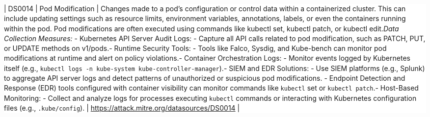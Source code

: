 | DS0014 | Pod Modification                     | Changes made to a pod’s configuration or control data within a containerized cluster. This can include updating settings such as resource limits, environment variables, annotations, labels, or even the containers running within the pod. Pod modifications are often executed using commands like kubectl set, kubectl patch, or kubectl edit.*Data Collection Measures:* - Kubernetes API Server Audit Logs:    - Capture all API calls related to pod modification, such as PATCH, PUT, or UPDATE methods on v1/pods.- Runtime Security Tools:    - Tools like Falco, Sysdig, and Kube-bench can monitor pod modifications at runtime and alert on policy violations.- Container Orchestration Logs:    - Monitor events logged by Kubernetes itself (e.g., `kubectl logs -n kube-system kube-controller-manager`).- SIEM and EDR Solutions:    - Use SIEM platforms (e.g., Splunk) to aggregate API server logs and detect patterns of unauthorized or suspicious pod modifications.    - Endpoint Detection and Response (EDR) tools configured with container visibility can monitor commands like `kubectl` set or `kubectl patch`.- Host-Based Monitoring:    - Collect and analyze logs for processes executing `kubectl` commands or interacting with Kubernetes configuration files (e.g., `.kube/config`).                                                                                                                                                                                                                                                                                                                                                                                                                                                                                                                                                                                                                                                                                                                                                                                                                                                                                                                                                                                                                                                                                                                                                                                                                                                                                                                                                                                                                                                                                                                                                                                                                                                                                                                                                                                                                                                                                                                                           | https://attack.mitre.org/datasources/DS0014 |